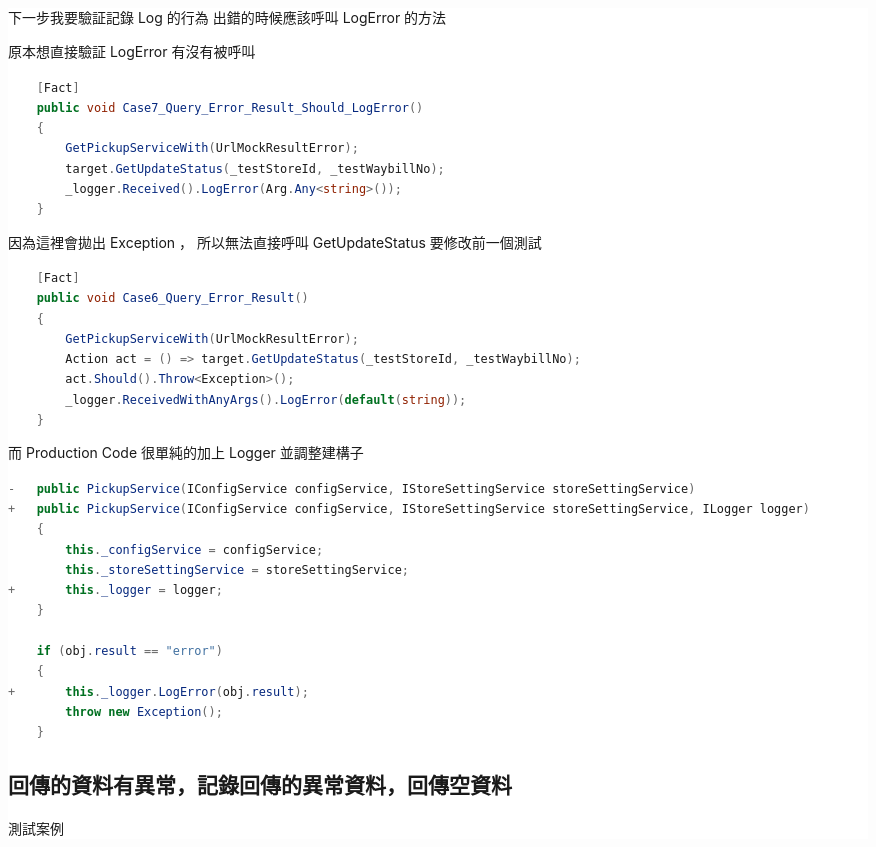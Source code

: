下一步我要驗証記錄 Log 的行為
出錯的時候應該呼叫 LogError 的方法

原本想直接驗証 LogError 有沒有被呼叫

```csharp 
    [Fact]
    public void Case7_Query_Error_Result_Should_LogError()
    {
        GetPickupServiceWith(UrlMockResultError);
        target.GetUpdateStatus(_testStoreId, _testWaybillNo);        
        _logger.Received().LogError(Arg.Any<string>());
    }

```

因為這裡會拋出 Exception ，
所以無法直接呼叫  GetUpdateStatus 
要修改前一個測試

```csharp
    [Fact]
    public void Case6_Query_Error_Result()
    {
        GetPickupServiceWith(UrlMockResultError);
        Action act = () => target.GetUpdateStatus(_testStoreId, _testWaybillNo);
        act.Should().Throw<Exception>();
        _logger.ReceivedWithAnyArgs().LogError(default(string));
    }
```

而 Production Code 很單純的加上 Logger 並調整建構子

```csharp
-   public PickupService(IConfigService configService, IStoreSettingService storeSettingService)        
+   public PickupService(IConfigService configService, IStoreSettingService storeSettingService, ILogger logger)
    {
        this._configService = configService;
        this._storeSettingService = storeSettingService;
+       this._logger = logger;
    }

    if (obj.result == "error")
    {
+       this._logger.LogError(obj.result);
        throw new Exception();
    }
```

## 回傳的資料有異常，記錄回傳的異常資料，回傳空資料

測試案例
